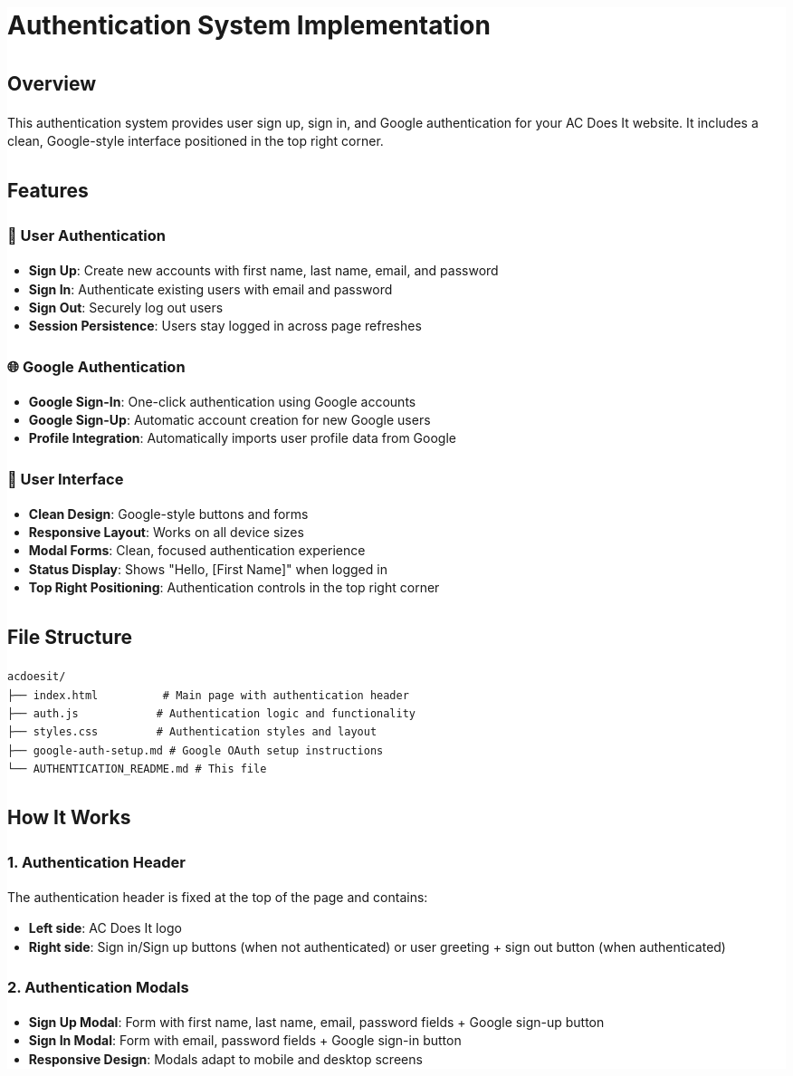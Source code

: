 # Authentication System Implementation

## Overview
This authentication system provides user sign up, sign in, and Google authentication for your AC Does It website. It includes a clean, Google-style interface positioned in the top right corner.

## Features

### 🔐 User Authentication
- **Sign Up**: Create new accounts with first name, last name, email, and password
- **Sign In**: Authenticate existing users with email and password
- **Sign Out**: Securely log out users
- **Session Persistence**: Users stay logged in across page refreshes

### 🌐 Google Authentication
- **Google Sign-In**: One-click authentication using Google accounts
- **Google Sign-Up**: Automatic account creation for new Google users
- **Profile Integration**: Automatically imports user profile data from Google

### 🎨 User Interface
- **Clean Design**: Google-style buttons and forms
- **Responsive Layout**: Works on all device sizes
- **Modal Forms**: Clean, focused authentication experience
- **Status Display**: Shows "Hello, [First Name]" when logged in
- **Top Right Positioning**: Authentication controls in the top right corner

## File Structure

```
acdoesit/
├── index.html          # Main page with authentication header
├── auth.js            # Authentication logic and functionality
├── styles.css         # Authentication styles and layout
├── google-auth-setup.md # Google OAuth setup instructions
└── AUTHENTICATION_README.md # This file
```

## How It Works

### 1. Authentication Header
The authentication header is fixed at the top of the page and contains:
- **Left side**: AC Does It logo
- **Right side**: Sign in/Sign up buttons (when not authenticated) or user greeting + sign out button (when authenticated)

### 2. Authentication Modals
- **Sign Up Modal**: Form with first name, last name, email, password fields + Google sign-up button
- **Sign In Modal**: Form with email, password fields + Google sign-in button
- **Responsive Design**: Modals adapt to mobile and desktop screens

